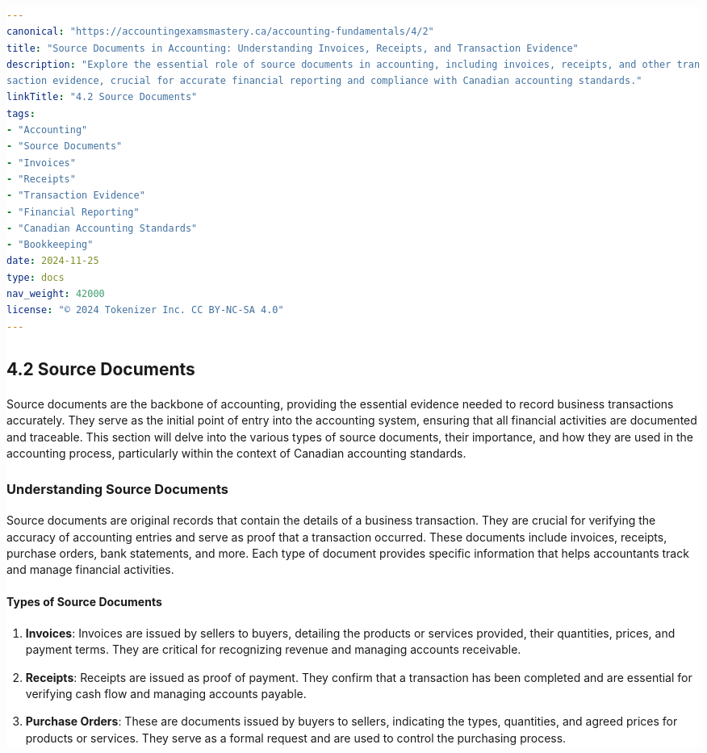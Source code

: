 ```yaml
---
canonical: "https://accountingexamsmastery.ca/accounting-fundamentals/4/2"
title: "Source Documents in Accounting: Understanding Invoices, Receipts, and Transaction Evidence"
description: "Explore the essential role of source documents in accounting, including invoices, receipts, and other transaction evidence, crucial for accurate financial reporting and compliance with Canadian accounting standards."
linkTitle: "4.2 Source Documents"
tags:
- "Accounting"
- "Source Documents"
- "Invoices"
- "Receipts"
- "Transaction Evidence"
- "Financial Reporting"
- "Canadian Accounting Standards"
- "Bookkeeping"
date: 2024-11-25
type: docs
nav_weight: 42000
license: "© 2024 Tokenizer Inc. CC BY-NC-SA 4.0"
---
```


## 4.2 Source Documents

Source documents are the backbone of accounting, providing the essential evidence needed to record business transactions accurately. They serve as the initial point of entry into the accounting system, ensuring that all financial activities are documented and traceable. This section will delve into the various types of source documents, their importance, and how they are used in the accounting process, particularly within the context of Canadian accounting standards.

### Understanding Source Documents

Source documents are original records that contain the details of a business transaction. They are crucial for verifying the accuracy of accounting entries and serve as proof that a transaction occurred. These documents include invoices, receipts, purchase orders, bank statements, and more. Each type of document provides specific information that helps accountants track and manage financial activities.

#### Types of Source Documents

1. **Invoices**: Invoices are issued by sellers to buyers, detailing the products or services provided, their quantities, prices, and payment terms. They are critical for recognizing revenue and managing accounts receivable.

2. **Receipts**: Receipts are issued as proof of payment. They confirm that a transaction has been completed and are essential for verifying cash flow and managing accounts payable.

3. **Purchase Orders**: These are documents issued by buyers to sellers, indicating the types, quantities, and agreed prices for products or services. They serve as a formal request and are used to control the purchasing process.
